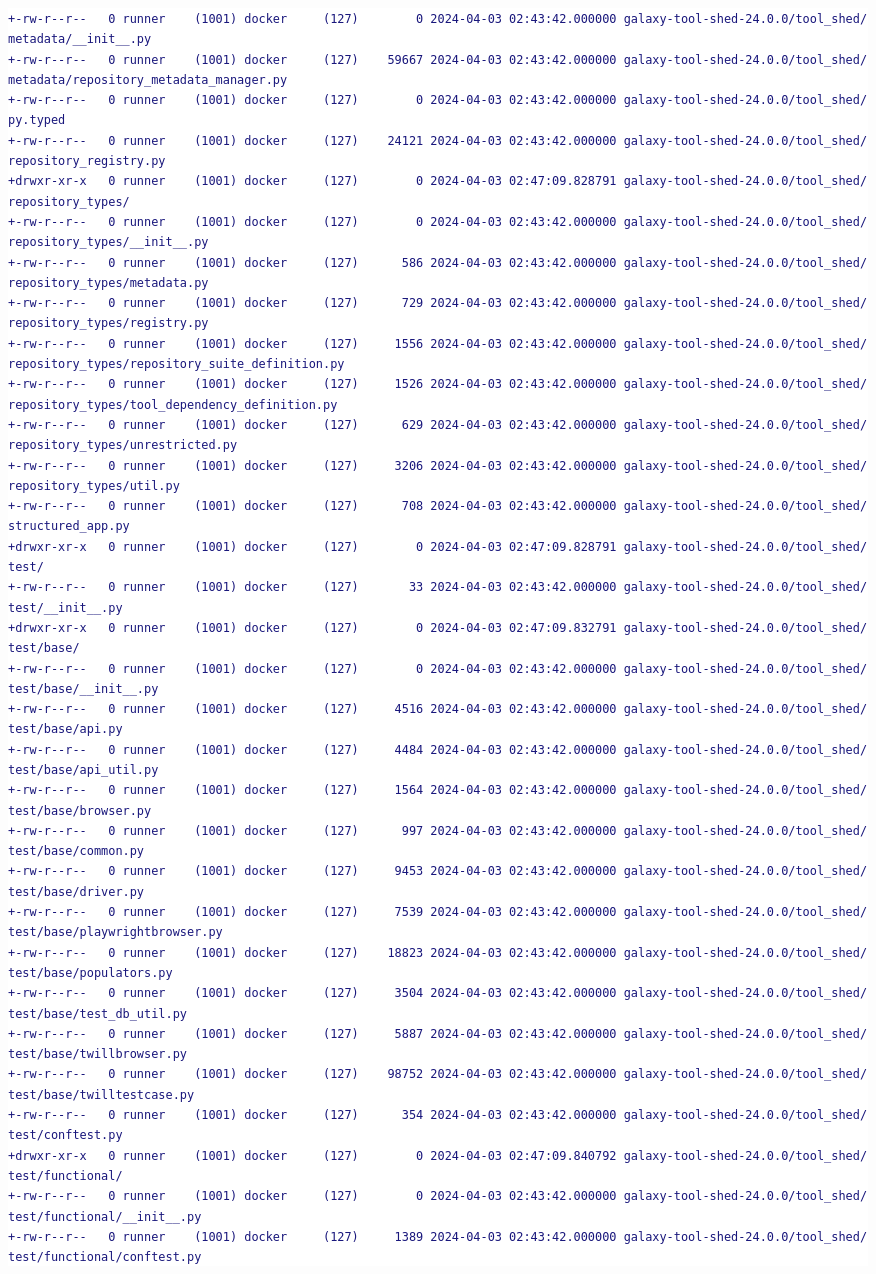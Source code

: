 ```diff
+-rw-r--r--   0 runner    (1001) docker     (127)        0 2024-04-03 02:43:42.000000 galaxy-tool-shed-24.0.0/tool_shed/metadata/__init__.py
+-rw-r--r--   0 runner    (1001) docker     (127)    59667 2024-04-03 02:43:42.000000 galaxy-tool-shed-24.0.0/tool_shed/metadata/repository_metadata_manager.py
+-rw-r--r--   0 runner    (1001) docker     (127)        0 2024-04-03 02:43:42.000000 galaxy-tool-shed-24.0.0/tool_shed/py.typed
+-rw-r--r--   0 runner    (1001) docker     (127)    24121 2024-04-03 02:43:42.000000 galaxy-tool-shed-24.0.0/tool_shed/repository_registry.py
+drwxr-xr-x   0 runner    (1001) docker     (127)        0 2024-04-03 02:47:09.828791 galaxy-tool-shed-24.0.0/tool_shed/repository_types/
+-rw-r--r--   0 runner    (1001) docker     (127)        0 2024-04-03 02:43:42.000000 galaxy-tool-shed-24.0.0/tool_shed/repository_types/__init__.py
+-rw-r--r--   0 runner    (1001) docker     (127)      586 2024-04-03 02:43:42.000000 galaxy-tool-shed-24.0.0/tool_shed/repository_types/metadata.py
+-rw-r--r--   0 runner    (1001) docker     (127)      729 2024-04-03 02:43:42.000000 galaxy-tool-shed-24.0.0/tool_shed/repository_types/registry.py
+-rw-r--r--   0 runner    (1001) docker     (127)     1556 2024-04-03 02:43:42.000000 galaxy-tool-shed-24.0.0/tool_shed/repository_types/repository_suite_definition.py
+-rw-r--r--   0 runner    (1001) docker     (127)     1526 2024-04-03 02:43:42.000000 galaxy-tool-shed-24.0.0/tool_shed/repository_types/tool_dependency_definition.py
+-rw-r--r--   0 runner    (1001) docker     (127)      629 2024-04-03 02:43:42.000000 galaxy-tool-shed-24.0.0/tool_shed/repository_types/unrestricted.py
+-rw-r--r--   0 runner    (1001) docker     (127)     3206 2024-04-03 02:43:42.000000 galaxy-tool-shed-24.0.0/tool_shed/repository_types/util.py
+-rw-r--r--   0 runner    (1001) docker     (127)      708 2024-04-03 02:43:42.000000 galaxy-tool-shed-24.0.0/tool_shed/structured_app.py
+drwxr-xr-x   0 runner    (1001) docker     (127)        0 2024-04-03 02:47:09.828791 galaxy-tool-shed-24.0.0/tool_shed/test/
+-rw-r--r--   0 runner    (1001) docker     (127)       33 2024-04-03 02:43:42.000000 galaxy-tool-shed-24.0.0/tool_shed/test/__init__.py
+drwxr-xr-x   0 runner    (1001) docker     (127)        0 2024-04-03 02:47:09.832791 galaxy-tool-shed-24.0.0/tool_shed/test/base/
+-rw-r--r--   0 runner    (1001) docker     (127)        0 2024-04-03 02:43:42.000000 galaxy-tool-shed-24.0.0/tool_shed/test/base/__init__.py
+-rw-r--r--   0 runner    (1001) docker     (127)     4516 2024-04-03 02:43:42.000000 galaxy-tool-shed-24.0.0/tool_shed/test/base/api.py
+-rw-r--r--   0 runner    (1001) docker     (127)     4484 2024-04-03 02:43:42.000000 galaxy-tool-shed-24.0.0/tool_shed/test/base/api_util.py
+-rw-r--r--   0 runner    (1001) docker     (127)     1564 2024-04-03 02:43:42.000000 galaxy-tool-shed-24.0.0/tool_shed/test/base/browser.py
+-rw-r--r--   0 runner    (1001) docker     (127)      997 2024-04-03 02:43:42.000000 galaxy-tool-shed-24.0.0/tool_shed/test/base/common.py
+-rw-r--r--   0 runner    (1001) docker     (127)     9453 2024-04-03 02:43:42.000000 galaxy-tool-shed-24.0.0/tool_shed/test/base/driver.py
+-rw-r--r--   0 runner    (1001) docker     (127)     7539 2024-04-03 02:43:42.000000 galaxy-tool-shed-24.0.0/tool_shed/test/base/playwrightbrowser.py
+-rw-r--r--   0 runner    (1001) docker     (127)    18823 2024-04-03 02:43:42.000000 galaxy-tool-shed-24.0.0/tool_shed/test/base/populators.py
+-rw-r--r--   0 runner    (1001) docker     (127)     3504 2024-04-03 02:43:42.000000 galaxy-tool-shed-24.0.0/tool_shed/test/base/test_db_util.py
+-rw-r--r--   0 runner    (1001) docker     (127)     5887 2024-04-03 02:43:42.000000 galaxy-tool-shed-24.0.0/tool_shed/test/base/twillbrowser.py
+-rw-r--r--   0 runner    (1001) docker     (127)    98752 2024-04-03 02:43:42.000000 galaxy-tool-shed-24.0.0/tool_shed/test/base/twilltestcase.py
+-rw-r--r--   0 runner    (1001) docker     (127)      354 2024-04-03 02:43:42.000000 galaxy-tool-shed-24.0.0/tool_shed/test/conftest.py
+drwxr-xr-x   0 runner    (1001) docker     (127)        0 2024-04-03 02:47:09.840792 galaxy-tool-shed-24.0.0/tool_shed/test/functional/
+-rw-r--r--   0 runner    (1001) docker     (127)        0 2024-04-03 02:43:42.000000 galaxy-tool-shed-24.0.0/tool_shed/test/functional/__init__.py
+-rw-r--r--   0 runner    (1001) docker     (127)     1389 2024-04-03 02:43:42.000000 galaxy-tool-shed-24.0.0/tool_shed/test/functional/conftest.py
```